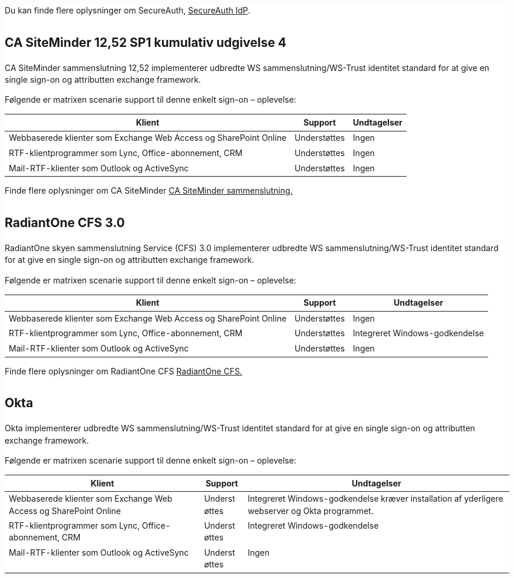 Du kan finde flere oplysninger om SecureAuth, [SecureAuth IdP](http://go.microsoft.com/?linkid=9845293).

## <a name="ca-siteminder-1252-sp1-cumulative-release-4"></a>CA SiteMinder 12,52 SP1 kumulativ udgivelse 4
CA SiteMinder sammenslutning 12,52 implementerer udbredte WS sammenslutning/WS-Trust identitet standard for at give en single sign-on og attributten exchange framework.

Følgende er matrixen scenarie support til denne enkelt sign-on – oplevelse: 

| Klient |Support  |Undtagelser|
| --------- | --------- |--------- |
| Webbaserede klienter som Exchange Web Access og SharePoint Online | Understøttes |Ingen|
| RTF-klientprogrammer som Lync, Office-abonnement, CRM |  Understøttes |Ingen|
| Mail-RTF-klienter som Outlook og ActiveSync |  Understøttes |Ingen|

Finde flere oplysninger om CA SiteMinder [CA SiteMinder sammenslutning.](http://www.ca.com/us/products/ca-single-sign-on.html) 

## <a name="radiantone-cfs-30"></a>RadiantOne CFS 3.0 
RadiantOne skyen sammenslutning Service (CFS) 3.0 implementerer udbredte WS sammenslutning/WS-Trust identitet standard for at give en single sign-on og attributten exchange framework.

Følgende er matrixen scenarie support til denne enkelt sign-on – oplevelse: 

| Klient |Support  |Undtagelser|
| --------- | --------- |--------- |
| Webbaserede klienter som Exchange Web Access og SharePoint Online | Understøttes |Ingen|
| RTF-klientprogrammer som Lync, Office-abonnement, CRM |  Understøttes |Integreret Windows-godkendelse|
| Mail-RTF-klienter som Outlook og ActiveSync |  Understøttes |Ingen|

Finde flere oplysninger om RadiantOne CFS [RadiantOne CFS.](http://www.radiantlogic.com/products/radiantone-cfs/)


## <a name="okta"></a>Okta 
Okta implementerer udbredte WS sammenslutning/WS-Trust identitet standard for at give en single sign-on og attributten exchange framework.

Følgende er matrixen scenarie support til denne enkelt sign-on – oplevelse: 


| Klient |Support  |Undtagelser|
| --------- | --------- |--------- |
| Webbaserede klienter som Exchange Web Access og SharePoint Online | Understøttes |Integreret Windows-godkendelse kræver installation af yderligere webserver og Okta programmet.|
| RTF-klientprogrammer som Lync, Office-abonnement, CRM |  Understøttes |Integreret Windows-godkendelse|
| Mail-RTF-klienter som Outlook og ActiveSync |  Understøttes |Ingen|
